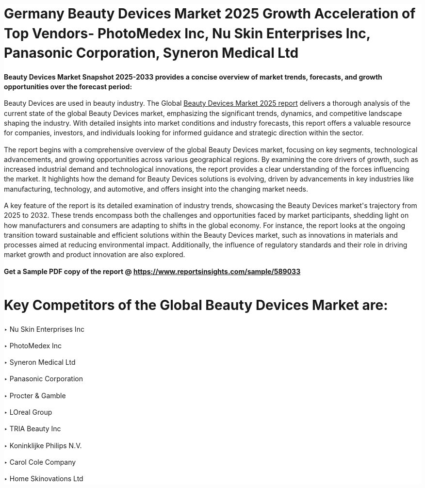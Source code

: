 # Germany Beauty Devices Market 2025 Growth Acceleration of Top Vendors- PhotoMedex Inc, Nu Skin Enterprises Inc,  Panasonic Corporation,  Syneron Medical Ltd

<strong>Beauty Devices Market Snapshot 2025-2033 provides a concise overview of market trends, forecasts, and growth opportunities over the forecast period:</strong>

Beauty Devices are used in beauty industry. The Global <a href=https://www.reportsinsights.com/sample/589033>Beauty Devices Market 2025 report</a> delivers a thorough analysis of the current state of the global Beauty Devices market, emphasizing the significant trends, dynamics, and competitive landscape shaping the industry. With detailed insights into market conditions and industry forecasts, this report offers a valuable resource for companies, investors, and individuals looking for informed guidance and strategic direction within the sector.

The report begins with a comprehensive overview of the global Beauty Devices market, focusing on key segments, technological advancements, and growing opportunities across various geographical regions. By examining the core drivers of growth, such as increased industrial demand and technological innovations, the report provides a clear understanding of the forces influencing the market. It highlights how the demand for Beauty Devices solutions is evolving, driven by advancements in key industries like manufacturing, technology, and automotive, and offers insight into the changing market needs.

A key feature of the report is its detailed examination of industry trends, showcasing the Beauty Devices market's trajectory from 2025 to 2032. These trends encompass both the challenges and opportunities faced by market participants, shedding light on how manufacturers and consumers are adapting to shifts in the global economy. For instance, the report looks at the ongoing transition toward sustainable and efficient solutions within the Beauty Devices market, such as innovations in materials and processes aimed at reducing environmental impact. Additionally, the influence of regulatory standards and their role in driving market growth and product innovation are also explored.

<strong>Get a Sample PDF copy of the report @ <a href=https://www.reportsinsights.com/sample/589033>https://www.reportsinsights.com/sample/589033</a></strong>

# <strong>Key Competitors of the Global Beauty Devices Market are:</strong>

‣ Nu Skin Enterprises Inc

‣ PhotoMedex Inc

‣ Syneron Medical Ltd

‣ Panasonic Corporation

‣ Procter & Gamble

‣ LOreal Group

‣ TRIA Beauty Inc

‣ Koninklijke Philips N.V.

‣ Carol Cole Company

‣ Home Skinovations Ltd
